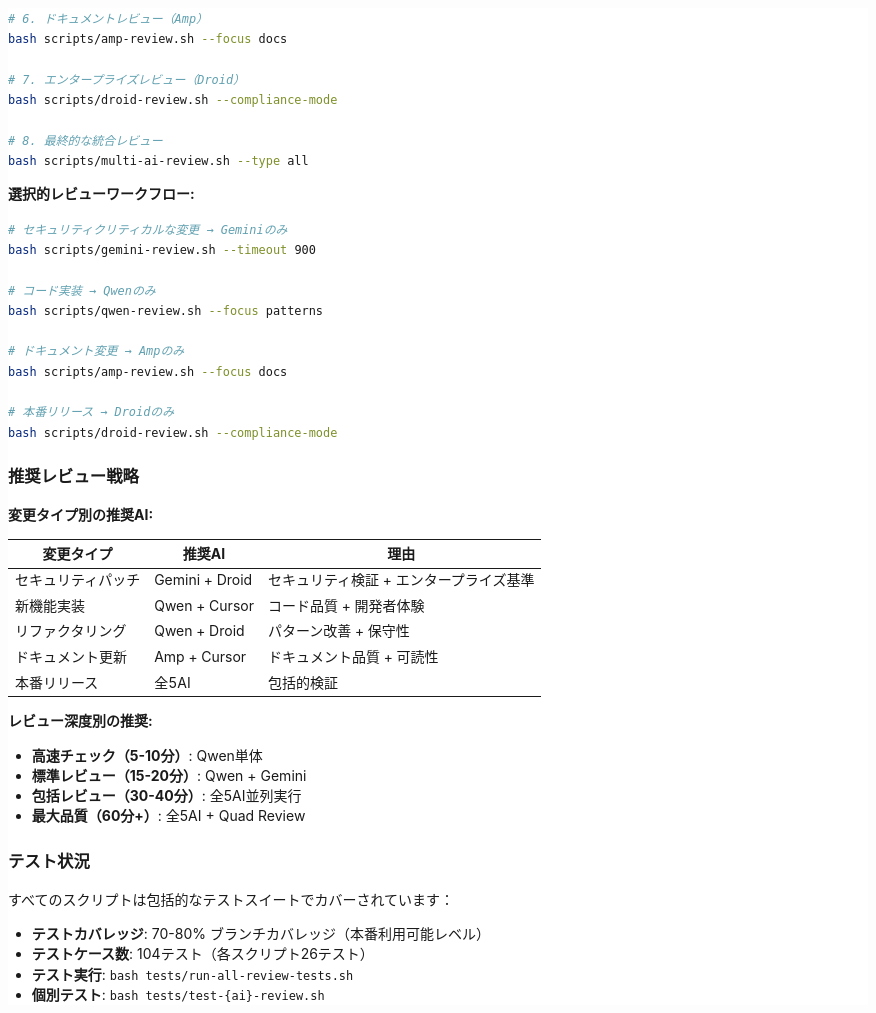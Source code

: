 ```bash
# 6. ドキュメントレビュー（Amp）
bash scripts/amp-review.sh --focus docs

# 7. エンタープライズレビュー（Droid）
bash scripts/droid-review.sh --compliance-mode

# 8. 最終的な統合レビュー
bash scripts/multi-ai-review.sh --type all
```

**選択的レビューワークフロー:**
```bash
# セキュリティクリティカルな変更 → Geminiのみ
bash scripts/gemini-review.sh --timeout 900

# コード実装 → Qwenのみ
bash scripts/qwen-review.sh --focus patterns

# ドキュメント変更 → Ampのみ
bash scripts/amp-review.sh --focus docs

# 本番リリース → Droidのみ
bash scripts/droid-review.sh --compliance-mode
```

### 推奨レビュー戦略

**変更タイプ別の推奨AI:**

| 変更タイプ | 推奨AI | 理由 |
|----------|--------|------|
| セキュリティパッチ | Gemini + Droid | セキュリティ検証 + エンタープライズ基準 |
| 新機能実装 | Qwen + Cursor | コード品質 + 開発者体験 |
| リファクタリング | Qwen + Droid | パターン改善 + 保守性 |
| ドキュメント更新 | Amp + Cursor | ドキュメント品質 + 可読性 |
| 本番リリース | 全5AI | 包括的検証 |

**レビュー深度別の推奨:**

- **高速チェック（5-10分）**: Qwen単体
- **標準レビュー（15-20分）**: Qwen + Gemini
- **包括レビュー（30-40分）**: 全5AI並列実行
- **最大品質（60分+）**: 全5AI + Quad Review

### テスト状況

すべてのスクリプトは包括的なテストスイートでカバーされています：

- **テストカバレッジ**: 70-80% ブランチカバレッジ（本番利用可能レベル）
- **テストケース数**: 104テスト（各スクリプト26テスト）
- **テスト実行**: `bash tests/run-all-review-tests.sh`
- **個別テスト**: `bash tests/test-{ai}-review.sh`
